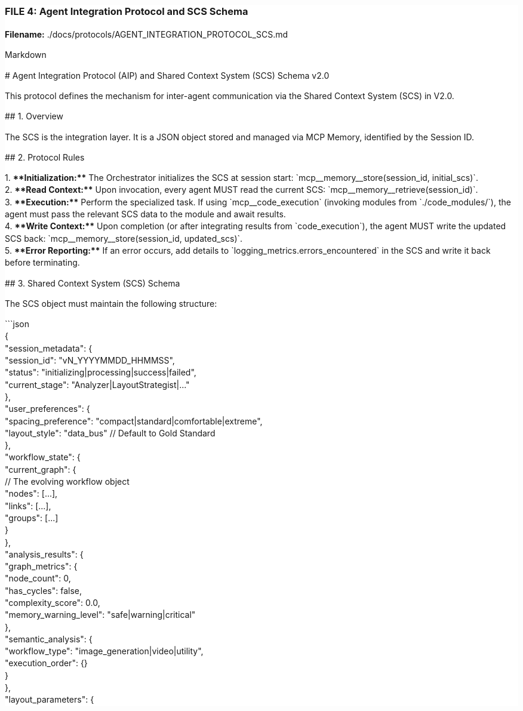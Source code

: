 
### **FILE 4: Agent Integration Protocol and SCS Schema**

**Filename:** ./docs/protocols/AGENT\_INTEGRATION\_PROTOCOL\_SCS.md

Markdown

\# Agent Integration Protocol (AIP) and Shared Context System (SCS) Schema v2.0

This protocol defines the mechanism for inter-agent communication via the Shared Context System (SCS) in V2.0.

\#\# 1\. Overview

The SCS is the integration layer. It is a JSON object stored and managed via MCP Memory, identified by the Session ID.

\#\# 2\. Protocol Rules

1\.  **\*\*Initialization:\*\*** The Orchestrator initializes the SCS at session start: \`mcp\_\_memory\_\_store(session\_id, initial\_scs)\`.  
2\.  **\*\*Read Context:\*\*** Upon invocation, every agent MUST read the current SCS: \`mcp\_\_memory\_\_retrieve(session\_id)\`.  
3\.  **\*\*Execution:\*\*** Perform the specialized task. If using \`mcp\_\_code\_execution\` (invoking modules from \`./code\_modules/\`), the agent must pass the relevant SCS data to the module and await results.  
4\.  **\*\*Write Context:\*\*** Upon completion (or after integrating results from \`code\_execution\`), the agent MUST write the updated SCS back: \`mcp\_\_memory\_\_store(session\_id, updated\_scs)\`.  
5\.  **\*\*Error Reporting:\*\*** If an error occurs, add details to \`logging\_metrics.errors\_encountered\` in the SCS and write it back before terminating.

\#\# 3\. Shared Context System (SCS) Schema

The SCS object must maintain the following structure:

\`\`\`json  
{  
  "session\_metadata": {  
    "session\_id": "vN\_YYYYMMDD\_HHMMSS",  
    "status": "initializing|processing|success|failed",  
    "current\_stage": "Analyzer|LayoutStrategist|..."  
  },  
  "user\_preferences": {  
    "spacing\_preference": "compact|standard|comfortable|extreme",  
    "layout\_style": "data\_bus" // Default to Gold Standard  
  },  
  "workflow\_state": {  
    "current\_graph": {  
      // The evolving workflow object  
      "nodes": \[...\],  
      "links": \[...\],  
      "groups": \[...\]  
    }  
  },  
  "analysis\_results": {  
    "graph\_metrics": {  
      "node\_count": 0,  
      "has\_cycles": false,  
      "complexity\_score": 0.0,  
      "memory\_warning\_level": "safe|warning|critical"  
    },  
    "semantic\_analysis": {  
      "workflow\_type": "image\_generation|video|utility",  
      "execution\_order": {}  
    }  
  },  
  "layout\_parameters": {  